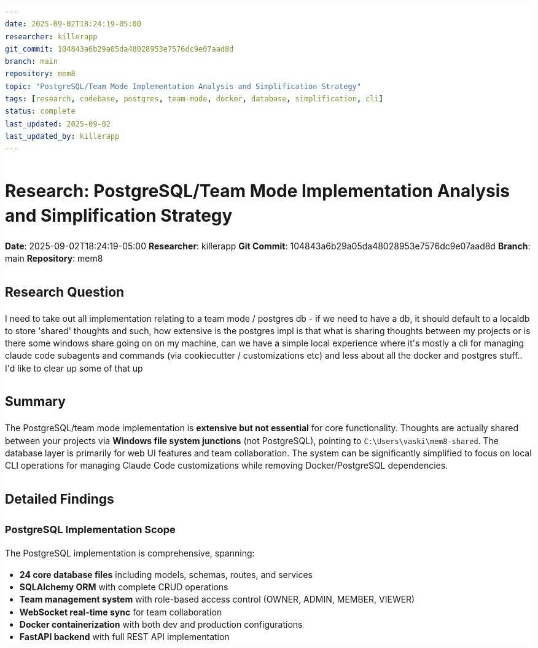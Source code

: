 ```yaml
---
date: 2025-09-02T18:24:19-05:00
researcher: killerapp
git_commit: 104843a6b29a05da48028953e7576dc9e07aad8d
branch: main
repository: mem8
topic: "PostgreSQL/Team Mode Implementation Analysis and Simplification Strategy"
tags: [research, codebase, postgres, team-mode, docker, database, simplification, cli]
status: complete
last_updated: 2025-09-02
last_updated_by: killerapp
---
```


# Research: PostgreSQL/Team Mode Implementation Analysis and Simplification Strategy

**Date**: 2025-09-02T18:24:19-05:00
**Researcher**: killerapp
**Git Commit**: 104843a6b29a05da48028953e7576dc9e07aad8d
**Branch**: main
**Repository**: mem8

## Research Question
I need to take out all implementation relating to a team mode / postgres db - if we need to have a db, it should default to a localdb to store 'shared' thoughts and such, how extensive is the postgres impl is that what is sharing thoughts between my projects or is there some windows share going on on my machine, can we have a simple local experience where it's mostly a cli for managing claude code subagents and commands (via cookiecutter / customizations etc) and less about all the docker and postgres stuff.. I'd like to clear up some of that up

## Summary
The PostgreSQL/team mode implementation is **extensive but not essential** for core functionality. Thoughts are actually shared between your projects via **Windows file system junctions** (not PostgreSQL), pointing to `C:\Users\vaski\mem8-shared`. The database layer is primarily for web UI features and team collaboration. The system can be significantly simplified to focus on local CLI operations for managing Claude Code customizations while removing Docker/PostgreSQL dependencies.

## Detailed Findings

### PostgreSQL Implementation Scope

The PostgreSQL implementation is comprehensive, spanning:
- **24 core database files** including models, schemas, routes, and services
- **SQLAlchemy ORM** with complete CRUD operations
- **Team management system** with role-based access control (OWNER, ADMIN, MEMBER, VIEWER)
- **WebSocket real-time sync** for team collaboration
- **Docker containerization** with both dev and production configurations
- **FastAPI backend** with full REST API implementation
